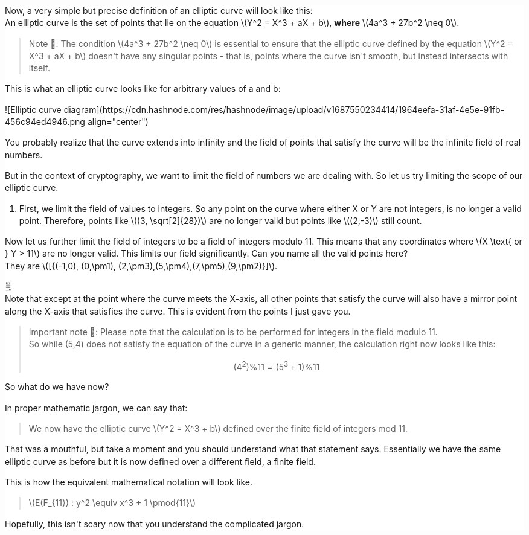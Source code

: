 Now, a very simple but precise definition of an elliptic curve will look like this:  
An elliptic curve is the set of points that lie on the equation \\(Y^2 = X^3 + aX + b\\), **where** \\(4a^3 + 27b^2 \neq 0\\).

> Note 📝: The condition \\(4a^3 + 27b^2 \neq 0\\) is essential to ensure that the elliptic curve defined by the equation \\(Y^2 = X^3 + aX + b\\) doesn't have any singular points - that is, points where the curve isn't smooth, but instead intersects with itself.

This is what an elliptic curve looks like for arbitrary values of a and b:

[![Elliptic curve diagram](https://cdn.hashnode.com/res/hashnode/image/upload/v1687550234414/1964eefa-31af-4e5e-91fb-456c94ed4946.png align="center")](https://youtu.be/VsYqcOhwtCI?t=222)

You probably realize that the curve extends into infinity and the field of points that satisfy the curve will be the infinite field of real numbers.

But in the context of cryptography, we want to limit the field of numbers we are dealing with. So let us try limiting the scope of our elliptic curve.

1. First, we limit the field of values to integers. So any point on the curve where either X or Y are not integers, is no longer a valid point. Therefore, points like \\((3, \sqrt[2]{28})\\) are no longer valid but points like \\((2,-3)\\) still count.
    

Now let us further limit the field of integers to be a field of integers modulo 11. This means that any coordinates where \\(X \text{ or } Y > 11\\) are no longer valid. This limits our field significantly. Can you name all the valid points here?  
They are \\([{(-1,0), (0,\pm1),  (2,\pm3),(5,\pm4),(7,\pm5),(9,\pm2)}]\\).

<div data-node-type="callout">
<div data-node-type="callout-emoji">🗒</div>
<div data-node-type="callout-text">Note that except at the point where the curve meets the X-axis, all other points that satisfy the curve will also have a mirror point along the X-axis that satisfies the curve. This is evident from the points I just gave you.</div>
</div>

> Important note 📝: Please note that the calculation is to be performed for integers in the field modulo 11.  
> So while (5,4) does not satisfy the equation of the curve in a generic manner, the calculation right now looks like this:
> 
> $$(4^2)\text{%11} = (5^3 + 1)\text{%11}$$

So what do we have now?

In proper mathematic jargon, we can say that:

> We now have the elliptic curve \\(Y^2 = X^3 + b\\) defined over the finite field of integers mod 11.

That was a mouthful, but take a moment and you should understand what that statement says. Essentially we have the same elliptic curve as before but it is now defined over a different field, a finite field.

This is how the equivalent mathematical notation will look like.

> \\(E(F_{11}) : y^2 \equiv x^3 + 1 \pmod{11}\\)

Hopefully, this isn't scary now that you understand the complicated jargon.
